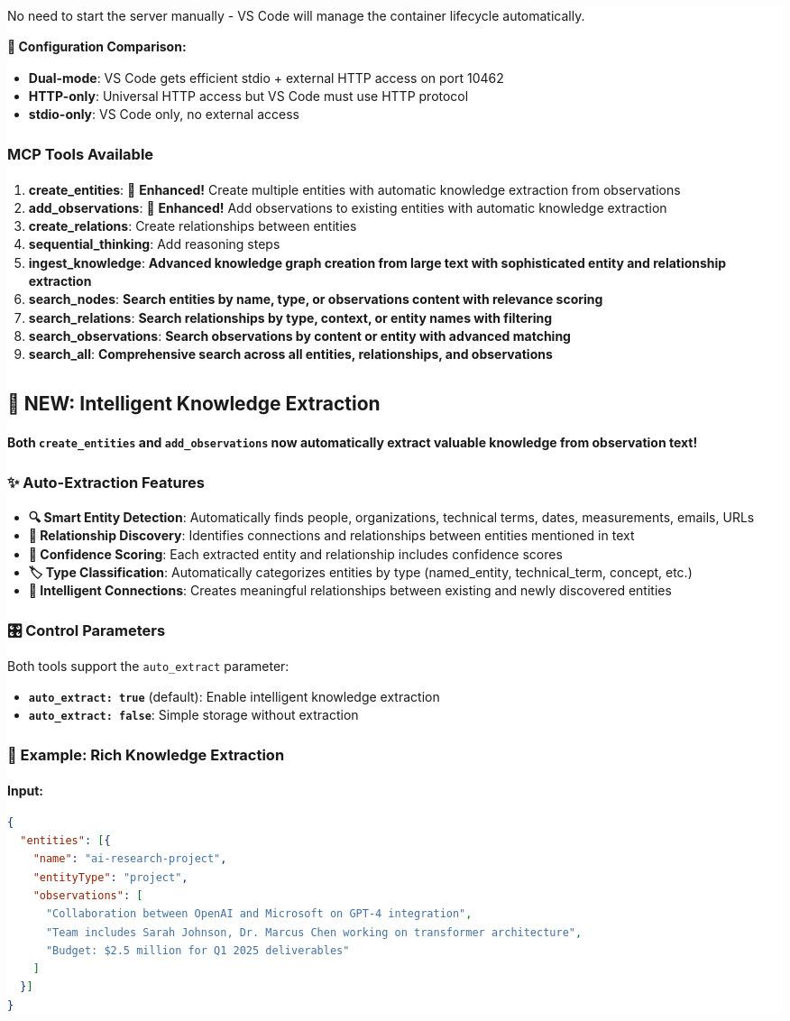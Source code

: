 No need to start the server manually - VS Code will manage the container lifecycle automatically.

**🎯 Configuration Comparison:**
- **Dual-mode**: VS Code gets efficient stdio + external HTTP access on port 10462
- **HTTP-only**: Universal HTTP access but VS Code must use HTTP protocol  
- **stdio-only**: VS Code only, no external access

### MCP Tools Available

1. **create_entities**: 🧠 **Enhanced!** Create multiple entities with automatic knowledge extraction from observations
2. **add_observations**: 🧠 **Enhanced!** Add observations to existing entities with automatic knowledge extraction
3. **create_relations**: Create relationships between entities
4. **sequential_thinking**: Add reasoning steps
5. **ingest_knowledge**: **Advanced knowledge graph creation from large text with sophisticated entity and relationship extraction**
6. **search_nodes**: **Search entities by name, type, or observations content with relevance scoring**
7. **search_relations**: **Search relationships by type, context, or entity names with filtering**
8. **search_observations**: **Search observations by content or entity with advanced matching**
9. **search_all**: **Comprehensive search across all entities, relationships, and observations**

## 🧠 **NEW: Intelligent Knowledge Extraction**

**Both `create_entities` and `add_observations` now automatically extract valuable knowledge from observation text!**

### ✨ Auto-Extraction Features
- **🔍 Smart Entity Detection**: Automatically finds people, organizations, technical terms, dates, measurements, emails, URLs
- **🔗 Relationship Discovery**: Identifies connections and relationships between entities mentioned in text
- **🎯 Confidence Scoring**: Each extracted entity and relationship includes confidence scores
- **🏷️ Type Classification**: Automatically categorizes entities by type (named_entity, technical_term, concept, etc.)
- **🔄 Intelligent Connections**: Creates meaningful relationships between existing and newly discovered entities

### 🎛️ Control Parameters
Both tools support the `auto_extract` parameter:
- **`auto_extract: true`** (default): Enable intelligent knowledge extraction
- **`auto_extract: false`**: Simple storage without extraction

### 📝 Example: Rich Knowledge Extraction

**Input:**
```json
{
  "entities": [{
    "name": "ai-research-project",
    "entityType": "project", 
    "observations": [
      "Collaboration between OpenAI and Microsoft on GPT-4 integration",
      "Team includes Sarah Johnson, Dr. Marcus Chen working on transformer architecture",
      "Budget: $2.5 million for Q1 2025 deliverables"
    ]
  }]
}
```
